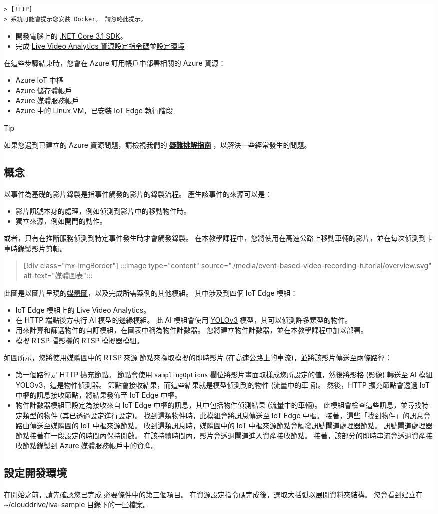     > [!TIP]
    > 系統可能會提示您安裝 Docker。 請忽略此提示。
* 開發電腦上的 [.NET Core 3.1 SDK](https://dotnet.microsoft.com/download/dotnet-core/thank-you/sdk-3.1.201-windows-x64-installer)。
* 完成 [Live Video Analytics 資源設定指令碼](https://github.com/Azure/live-video-analytics/tree/master/edge/setup)並[設定環境](https://review.docs.microsoft.com/en-us/azure/media-services/live-video-analytics-edge/detect-motion-emit-events-quickstart?branch=release-preview-media-services-lva#set-up-the-environment)

在這些步驟結束時，您會在 Azure 訂用帳戶中部署相關的 Azure 資源：

* Azure IoT 中樞
* Azure 儲存體帳戶
* Azure 媒體服務帳戶
* Azure 中的 Linux VM，已安裝 [IoT Edge 執行階段](../../iot-edge/how-to-install-iot-edge.md)

> [!TIP]
> 如果您遇到已建立的 Azure 資源問題，請檢視我們的 **[疑難排解指南](troubleshoot-how-to.md#common-error-resolutions)** ，以解決一些經常發生的問題。

## <a name="concepts"></a>概念

以事件為基礎的影片錄製是指事件觸發的影片的錄製流程。 產生該事件的來源可以是：
- 影片訊號本身的處理，例如偵測到影片中的移動物件時。
- 獨立來源，例如開門的動作。 

或者，只有在推斷服務偵測到特定事件發生時才會觸發錄製。 在本教學課程中，您將使用在高速公路上移動車輛的影片，並在每次偵測到卡車時錄製影片剪輯。

> [!div class="mx-imgBorder"]
> :::image type="content" source="./media/event-based-video-recording-tutorial/overview.svg" alt-text="媒體圖表":::

此圖是以圖片呈現的[媒體圖](media-graph-concept.md)，以及完成所需案例的其他模組。 其中涉及到四個 IoT Edge 模組：

* IoT Edge 模組上的 Live Video Analytics。
* 在 HTTP 端點後方執行 AI 模型的邊緣模組。 此 AI 模組會使用 [YOLOv3](https://github.com/Azure/live-video-analytics/tree/master/utilities/video-analysis/yolov3-onnx) 模型，其可以偵測許多類型的物件。
* 用來計算和篩選物件的自訂模組，在圖表中稱為物件計數器。 您將建立物件計數器，並在本教學課程中加以部署。
* 模擬 RTSP 攝影機的 [RTSP 模擬器模組](https://github.com/Azure/live-video-analytics/tree/master/utilities/rtspsim-live555)。
    
如圖所示，您將使用媒體圖中的 [RTSP 來源](media-graph-concept.md#rtsp-source) 節點來擷取模擬的即時影片 (在高速公路上的車流)，並將該影片傳送至兩條路徑：

* 第一個路徑是 HTTP 擴充節點。 節點會使用 `samplingOptions` 欄位將影片畫面取樣成您所設定的值，然後將影格 (影像) 轉送至 AI 模組 YOLOv3，這是物件偵測器。 節點會接收結果，而這些結果就是模型偵測到的物件 (流量中的車輛)。 然後，HTTP 擴充節點會透過 IoT 中樞的訊息接收節點，將結果發佈至 IoT Edge 中樞。
* 物件計數器模組已設定為接收來自 IoT Edge 中樞的訊息，其中包括物件偵測結果 (流量中的車輛)。 此模組會檢查這些訊息，並尋找特定類型的物件 (其已透過設定進行設定)。 找到這類物件時，此模組會將訊息傳送至 IoT Edge 中樞。 接著，這些「找到物件」的訊息會路由傳送至媒體圖的 IoT 中樞來源節點。 收到這類訊息時，媒體圖中的 IoT 中樞來源節點會觸發[訊號閘道處理器](media-graph-concept.md#signal-gate-processor)節點。 訊號閘道處理器節點接著在一段設定的時間內保持開啟。 在該持續時間內，影片會透過閘道進入資產接收節點。 接著，該部分的即時串流會透過[資產接收](media-graph-concept.md#asset-sink)節點錄製到 Azure 媒體服務帳戶中的[資產](terminology.md#asset)。

## <a name="set-up-your-development-environment"></a>設定開發環境

在開始之前，請先確認您已完成 [必要條件](#prerequisites)中的第三個項目。 在資源設定指令碼完成後，選取大括弧以展開資料夾結構。 您會看到建立在 ~/clouddrive/lva-sample 目錄下的一些檔案。
